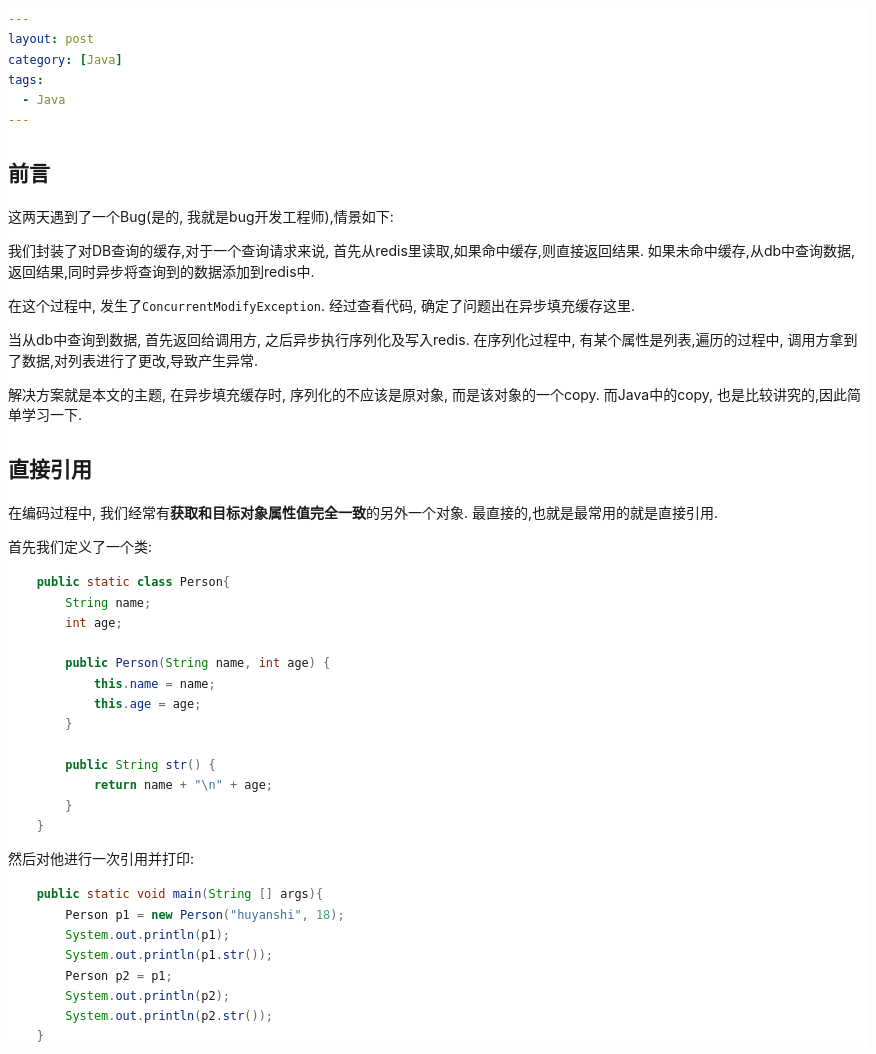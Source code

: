 ```yaml
---
layout: post
category: [Java]
tags:
  - Java
---
```


## 前言

这两天遇到了一个Bug(是的, 我就是bug开发工程师),情景如下:

我们封装了对DB查询的缓存,对于一个查询请求来说, 首先从redis里读取,如果命中缓存,则直接返回结果. 如果未命中缓存,从db中查询数据,返回结果,同时异步将查询到的数据添加到redis中.

在这个过程中, 发生了`ConcurrentModifyException`. 经过查看代码, 确定了问题出在异步填充缓存这里.

当从db中查询到数据, 首先返回给调用方, 之后异步执行序列化及写入redis. 在序列化过程中, 有某个属性是列表,遍历的过程中, 调用方拿到了数据,对列表进行了更改,导致产生异常.

解决方案就是本文的主题, 在异步填充缓存时, 序列化的不应该是原对象, 而是该对象的一个copy. 而Java中的copy, 也是比较讲究的,因此简单学习一下.


## 直接引用

在编码过程中, 我们经常有**获取和目标对象属性值完全一致**的另外一个对象. 最直接的,也就是最常用的就是直接引用.

首先我们定义了一个类:
```java
    public static class Person{
        String name;
        int age;

        public Person(String name, int age) {
            this.name = name;
            this.age = age;
        }

        public String str() {
            return name + "\n" + age;
        }
    }
```

然后对他进行一次引用并打印:

```java 
    public static void main(String [] args){
        Person p1 = new Person("huyanshi", 18);
        System.out.println(p1);
        System.out.println(p1.str());
        Person p2 = p1;
        System.out.println(p2);
        System.out.println(p2.str());
    }
```
